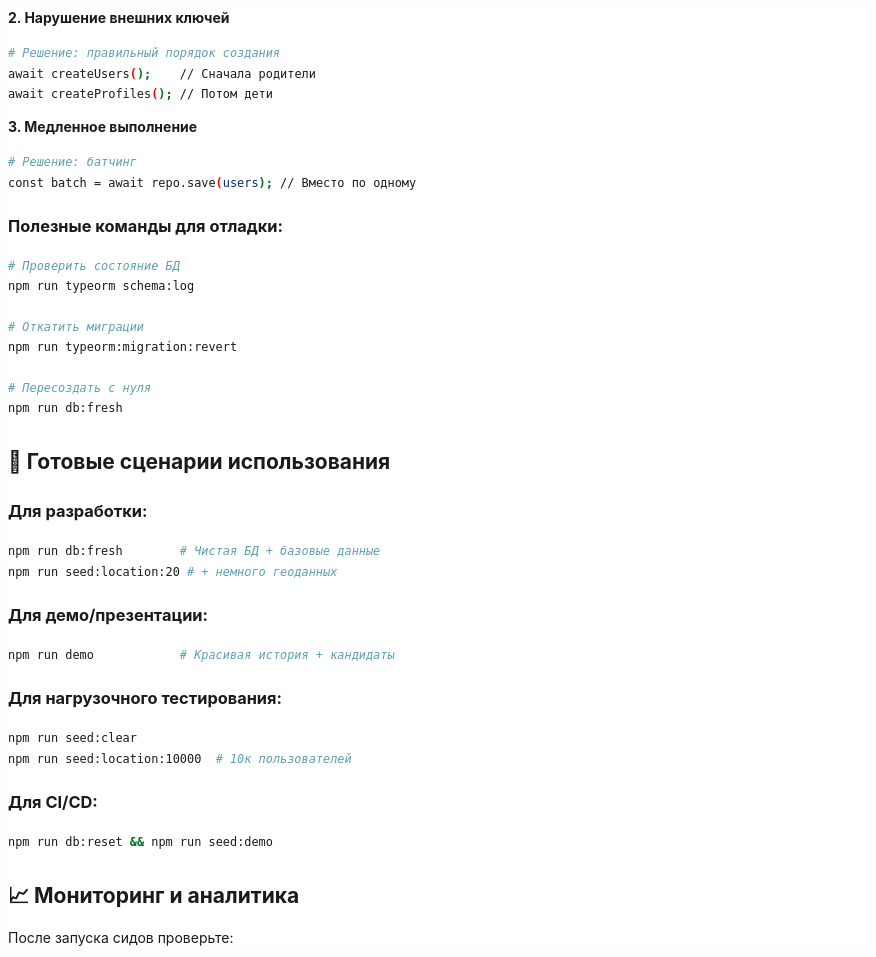 **2. Нарушение внешних ключей**
```bash
# Решение: правильный порядок создания
await createUsers();    // Сначала родители
await createProfiles(); // Потом дети
```

**3. Медленное выполнение**
```bash
# Решение: батчинг
const batch = await repo.save(users); // Вместо по одному
```

### Полезные команды для отладки:
```bash
# Проверить состояние БД
npm run typeorm schema:log

# Откатить миграции
npm run typeorm:migration:revert

# Пересоздать с нуля
npm run db:fresh
```

## 🎉 Готовые сценарии использования

### Для разработки:
```bash
npm run db:fresh        # Чистая БД + базовые данные
npm run seed:location:20 # + немного геоданных
```

### Для демо/презентации:
```bash
npm run demo            # Красивая история + кандидаты
```

### Для нагрузочного тестирования:
```bash
npm run seed:clear
npm run seed:location:10000  # 10к пользователей
```

### Для CI/CD:
```bash
npm run db:reset && npm run seed:demo
```

## 📈 Мониторинг и аналитика

После запуска сидов проверьте:
